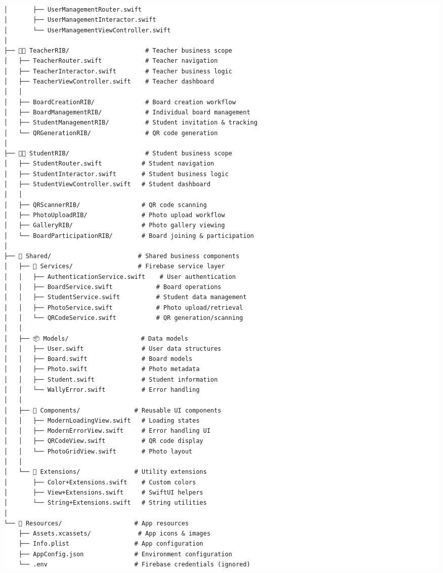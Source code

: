 ```
│       ├── UserManagementRouter.swift
│       ├── UserManagementInteractor.swift
│       └── UserManagementViewController.swift
│
├── 👨‍🏫 TeacherRIB/                     # Teacher business scope
│   ├── TeacherRouter.swift            # Teacher navigation
│   ├── TeacherInteractor.swift        # Teacher business logic
│   ├── TeacherViewController.swift    # Teacher dashboard
│   │
│   ├── BoardCreationRIB/              # Board creation workflow
│   ├── BoardManagementRIB/            # Individual board management
│   ├── StudentManagementRIB/          # Student invitation & tracking
│   └── QRGenerationRIB/               # QR code generation
│
├── 👨‍🎓 StudentRIB/                     # Student business scope
│   ├── StudentRouter.swift           # Student navigation
│   ├── StudentInteractor.swift       # Student business logic
│   ├── StudentViewController.swift   # Student dashboard
│   │
│   ├── QRScannerRIB/                 # QR code scanning
│   ├── PhotoUploadRIB/               # Photo upload workflow
│   ├── GalleryRIB/                   # Photo gallery viewing
│   └── BoardParticipationRIB/        # Board joining & participation
│
├── 🔧 Shared/                        # Shared business components
│   ├── 🔄 Services/                  # Firebase service layer
│   │   ├── AuthenticationService.swift    # User authentication
│   │   ├── BoardService.swift            # Board operations
│   │   ├── StudentService.swift          # Student data management
│   │   ├── PhotoService.swift            # Photo upload/retrieval
│   │   └── QRCodeService.swift           # QR generation/scanning
│   │
│   ├── 📦 Models/                    # Data models
│   │   ├── User.swift                # User data structures
│   │   ├── Board.swift               # Board models
│   │   ├── Photo.swift               # Photo metadata
│   │   ├── Student.swift             # Student information
│   │   └── WallyError.swift          # Error handling
│   │
│   ├── 🎨 Components/               # Reusable UI components
│   │   ├── ModernLoadingView.swift   # Loading states
│   │   ├── ModernErrorView.swift     # Error handling UI
│   │   ├── QRCodeView.swift          # QR code display
│   │   └── PhotoGridView.swift       # Photo layout
│   │
│   └── 🔧 Extensions/               # Utility extensions
│       ├── Color+Extensions.swift    # Custom colors
│       ├── View+Extensions.swift     # SwiftUI helpers
│       └── String+Extensions.swift   # String utilities
│
└── 📂 Resources/                    # App resources
    ├── Assets.xcassets/             # App icons & images
    ├── Info.plist                  # App configuration
    ├── AppConfig.json              # Environment configuration
    └── .env                        # Firebase credentials (ignored)
```
